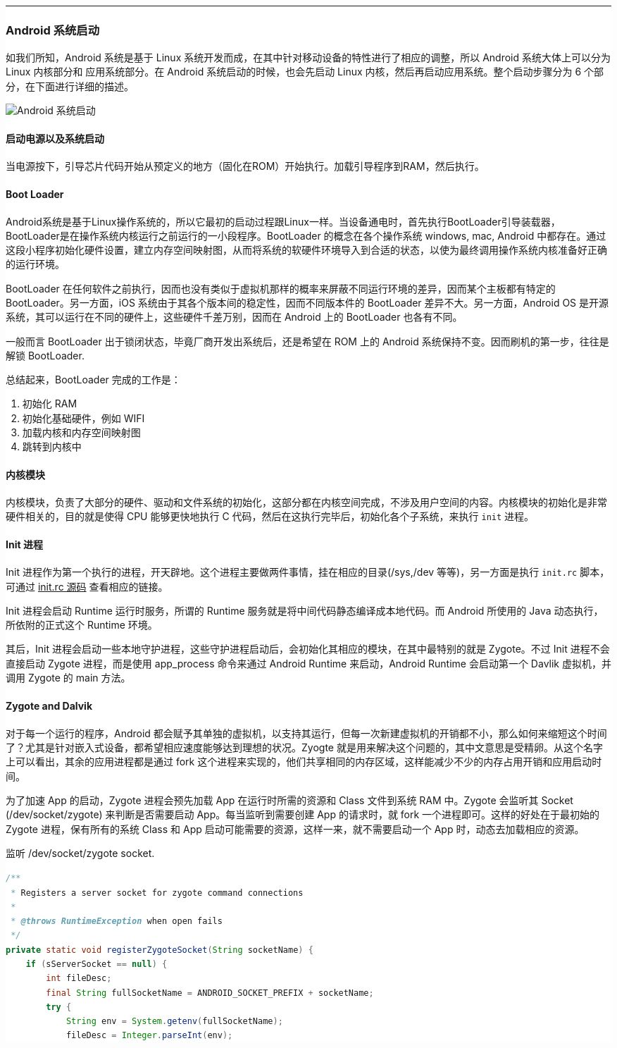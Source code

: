 ---------------------

### Android 系统启动

如我们所知，Android 系统是基于 Linux 系统开发而成，在其中针对移动设备的特性进行了相应的调整，所以 Android 系统大体上可以分为 Linux 内核部分和 应用系统部分。在 Android 系统启动的时候，也会先启动 Linux 内核，然后再启动应用系统。整个启动步骤分为 6 个部分，在下面进行详细的描述。

![Android 系统启动](http://en.miui.com/data/attachment/forum/201403/01/07115949n944zi559xt1zt.jpg.thumb.jpg)

#### 启动电源以及系统启动

当电源按下，引导芯片代码开始从预定义的地方（固化在ROM）开始执行。加载引导程序到RAM，然后执行。

#### Boot Loader

Android系统是基于Linux操作系统的，所以它最初的启动过程跟Linux一样。当设备通电时，首先执行BootLoader引导装载器，BootLoader是在操作系统内核运行之前运行的一小段程序。BootLoader 的概念在各个操作系统 windows, mac, Android 中都存在。通过这段小程序初始化硬件设置，建立内存空间映射图，从而将系统的软硬件环境导入到合适的状态，以使为最终调用操作系统内核准备好正确的运行环境。

BootLoader 在任何软件之前执行，因而也没有类似于虚拟机那样的概率来屏蔽不同运行环境的差异，因而某个主板都有特定的BootLoader。另一方面，iOS 系统由于其各个版本间的稳定性，因而不同版本件的 BootLoader 差异不大。另一方面，Android OS 是开源系统，其可以运行在不同的硬件上，这些硬件千差万别，因而在 Android 上的 BootLoader 也各有不同。

一般而言 BootLoader 出于锁闭状态，毕竟厂商开发出系统后，还是希望在 ROM 上的 Android 系统保持不变。因而刷机的第一步，往往是解锁 BootLoader.

总结起来，BootLoader 完成的工作是：
1. 初始化 RAM
2. 初始化基础硬件，例如 WIFI
3. 加载内核和内存空间映射图
4. 跳转到内核中

#### 内核模块
内核模块，负责了大部分的硬件、驱动和文件系统的初始化，这部分都在内核空间完成，不涉及用户空间的内容。内核模块的初始化是非常硬件相关的，目的就是使得 CPU 能够更快地执行 C 代码，然后在这执行完毕后，初始化各个子系统，来执行 `init` 进程。

#### Init 进程

Init 进程作为第一个执行的进程，开天辟地。这个进程主要做两件事情，挂在相应的目录(/sys,/dev 等等)，另一方面是执行 `init.rc` 脚本，可通过 [init.rc 源码](https://android.googlesource.com/platform/system/core/+/android-4.1.2_r1/rootdir/init.rc) 查看相应的链接。

Init 进程会启动 Runtime 运行时服务，所谓的 Runtime 服务就是将中间代码静态编译成本地代码。而 Android 所使用的 Java 动态执行，所依附的正式这个 Runtime 环境。

其后，Init 进程会启动一些本地守护进程，这些守护进程启动后，会初始化其相应的模块，在其中最特别的就是 Zygote。不过 Init 进程不会直接启动 Zygote 进程，而是使用 app_process 命令来通过 Android Runtime 来启动，Android Runtime 会启动第一个 Davlik 虚拟机，并调用 Zygote 的 main 方法。

#### Zygote and Dalvik

对于每一个运行的程序，Android 都会赋予其单独的虚拟机，以支持其运行，但每一次新建虚拟机的开销都不小，那么如何来缩短这个时间了？尤其是针对嵌入式设备，都希望相应速度能够达到理想的状况。Zyogte 就是用来解决这个问题的，其中文意思是受精卵。从这个名字上可以看出，其余的应用进程都是通过 fork 这个进程来实现的，他们共享相同的内存区域，这样能减少不少的内存占用开销和应用启动时间。

为了加速 App 的启动，Zygote 进程会预先加载 App 在运行时所需的资源和 Class 文件到系统 RAM 中。Zygote 会监听其 Socket (/dev/socket/zygote) 来判断是否需要启动 App。每当监听到需要创建 App 的请求时，就 fork 一个进程即可。这样的好处在于最初始的 Zygote 进程，保有所有的系统 Class 和 App 启动可能需要的资源，这样一来，就不需要启动一个 App 时，动态去加载相应的资源。

监听 /dev/socket/zygote socket.

```java
/**
 * Registers a server socket for zygote command connections
 *
 * @throws RuntimeException when open fails
 */
private static void registerZygoteSocket(String socketName) {
    if (sServerSocket == null) {
        int fileDesc;
        final String fullSocketName = ANDROID_SOCKET_PREFIX + socketName;
        try {
            String env = System.getenv(fullSocketName);
            fileDesc = Integer.parseInt(env);
```